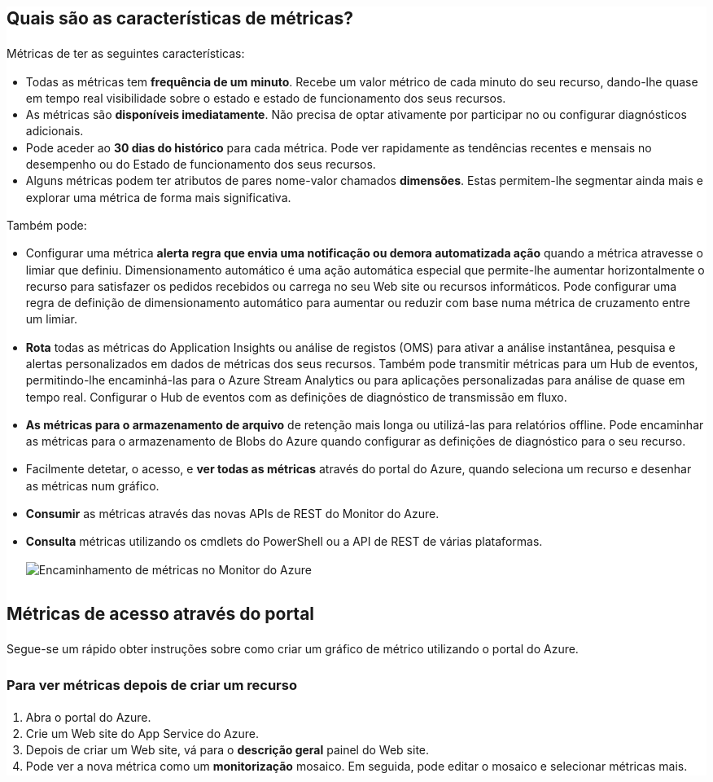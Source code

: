 ## <a name="what-are-the-characteristics-of-metrics"></a>Quais são as características de métricas?
Métricas de ter as seguintes características:

* Todas as métricas tem **frequência de um minuto**. Recebe um valor métrico de cada minuto do seu recurso, dando-lhe quase em tempo real visibilidade sobre o estado e estado de funcionamento dos seus recursos.
* As métricas são **disponíveis imediatamente**. Não precisa de optar ativamente por participar no ou configurar diagnósticos adicionais.
* Pode aceder ao **30 dias do histórico** para cada métrica. Pode ver rapidamente as tendências recentes e mensais no desempenho ou do Estado de funcionamento dos seus recursos.
* Alguns métricas podem ter atributos de pares nome-valor chamados **dimensões**. Estas permitem-lhe segmentar ainda mais e explorar uma métrica de forma mais significativa.

Também pode:

* Configurar uma métrica **alerta regra que envia uma notificação ou demora automatizada ação** quando a métrica atravesse o limiar que definiu. Dimensionamento automático é uma ação automática especial que permite-lhe aumentar horizontalmente o recurso para satisfazer os pedidos recebidos ou carrega no seu Web site ou recursos informáticos. Pode configurar uma regra de definição de dimensionamento automático para aumentar ou reduzir com base numa métrica de cruzamento entre um limiar.

* **Rota** todas as métricas do Application Insights ou análise de registos (OMS) para ativar a análise instantânea, pesquisa e alertas personalizados em dados de métricas dos seus recursos. Também pode transmitir métricas para um Hub de eventos, permitindo-lhe encaminhá-las para o Azure Stream Analytics ou para aplicações personalizadas para análise de quase em tempo real. Configurar o Hub de eventos com as definições de diagnóstico de transmissão em fluxo.

* **As métricas para o armazenamento de arquivo** de retenção mais longa ou utilizá-las para relatórios offline. Pode encaminhar as métricas para o armazenamento de Blobs do Azure quando configurar as definições de diagnóstico para o seu recurso.

* Facilmente detetar, o acesso, e **ver todas as métricas** através do portal do Azure, quando seleciona um recurso e desenhar as métricas num gráfico.

* **Consumir** as métricas através das novas APIs de REST do Monitor do Azure.

* **Consulta** métricas utilizando os cmdlets do PowerShell ou a API de REST de várias plataformas.

  ![Encaminhamento de métricas no Monitor do Azure](./media/monitoring-overview-metrics/Metrics_Overview_v4.png)

## <a name="access-metrics-via-the-portal"></a>Métricas de acesso através do portal
Segue-se um rápido obter instruções sobre como criar um gráfico de métrico utilizando o portal do Azure.

### <a name="to-view-metrics-after-creating-a-resource"></a>Para ver métricas depois de criar um recurso
1. Abra o portal do Azure.
2. Crie um Web site do App Service do Azure.
3. Depois de criar um Web site, vá para o **descrição geral** painel do Web site.
4. Pode ver a nova métrica como um **monitorização** mosaico. Em seguida, pode editar o mosaico e selecionar métricas mais.
